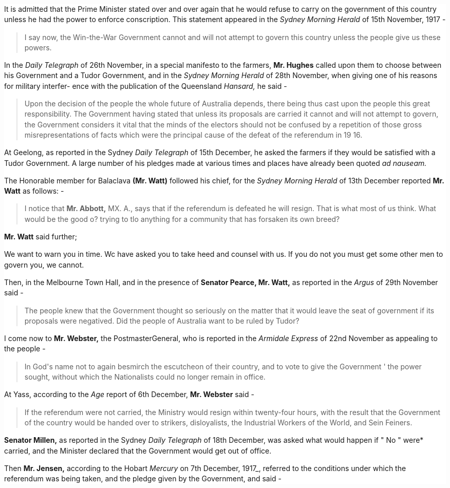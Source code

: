 It is admitted that the Prime Minister stated over and over again that he would refuse to carry on the government of this country unless he had the power to enforce conscription. This statement appeared in the  *Sydney Morning Herald*  of 15th November, 1917 - 

  >I say now, the Win-the-War Government cannot and will not attempt to govern this country unless the people give us these powers. 

In the  *Daily Telegraph*  of 26th November, in a special manifesto to the farmers,  **Mr. Hughes**  called upon them to choose between his Government and a Tudor Government, and in the  *Sydney Morning Herald*  of 28th November, when giving one of his reasons for military  interfer- ence  with the publication of the Queensland  *Hansard,*  he said - 

  >Upon the decision of the people the whole future of Australia depends, there being thus cast upon the people this great responsibility. The Government having stated that unless its proposals are carried it cannot and will not  attempt to govern, the Government considers it vital that the minds of the electors should not be confused by a repetition of those gross misrepresentations of facts which were the principal cause of the defeat of the referendum in 19 16. 

At Geelong, as reported in the Sydney  *Daily Telegraph*  of 15th December, he asked the farmers if they would be satisfied with a Tudor Government. A large number of his pledges made at various times and places have already been quoted  *ad nauseam.* 

The Honorable member for Balaclava  **(Mr. Watt)**  followed his chief, for the  *Sydney*  *Morning Herald*  of 13th December reported  **Mr. Watt**  as follows: - 

  >I notice that  **Mr. Abbott,**  MX. A., says that if the referendum is defeated he will resign. That is what most of us think. What would be the good o? trying to tlo anything for a community that has forsaken its own breed? 

  **Mr. Watt**  said further; 

We want to warn you in time. Wc have asked you to take heed and counsel with us. If you do not you must get some other men to govern you, we cannot. 

Then, in the Melbourne Town Hall, and in the presence of  **Senator Pearce, Mr. Watt,**  as reported in the  *Argus*  of 29th November said - 

  >The people knew that the Government thought so seriously on the matter that it would leave the seat of government if its proposals were negatived. Did the people of Australia want to be ruled by Tudor? 

I come now to  **Mr. Webster,**  the PostmasterGeneral, who is reported in the  *Armidale Express*  of 22nd November as appealing to the people - 

  >In God's name not to again besmirch the escutcheon of their country, and to vote to give the Government ' the power sought, without which the Nationalists could no longer remain in office. 

At Yass, according to the  *Age*  report of 6th December,  **Mr. Webster**  said - 

  >If the referendum were not carried, the Ministry would resign within twenty-four hours, with the result that the Government of the country would be handed over to strikers, disloyalists, the Industrial Workers of the World, and Sein Feiners. 


 **Senator Millen,** as reported in the Sydney  *Daily Telegraph*  of 18th December, was asked what would happen if " No " were* carried, and the Minister declared that the Government would get out of office. 

Then  **Mr. Jensen,**  according to the Hobart  *Mercury*  on 7th December, 1917_, referred to the conditions under which the referendum was being taken, and the pledge given by the Government, and said - 
